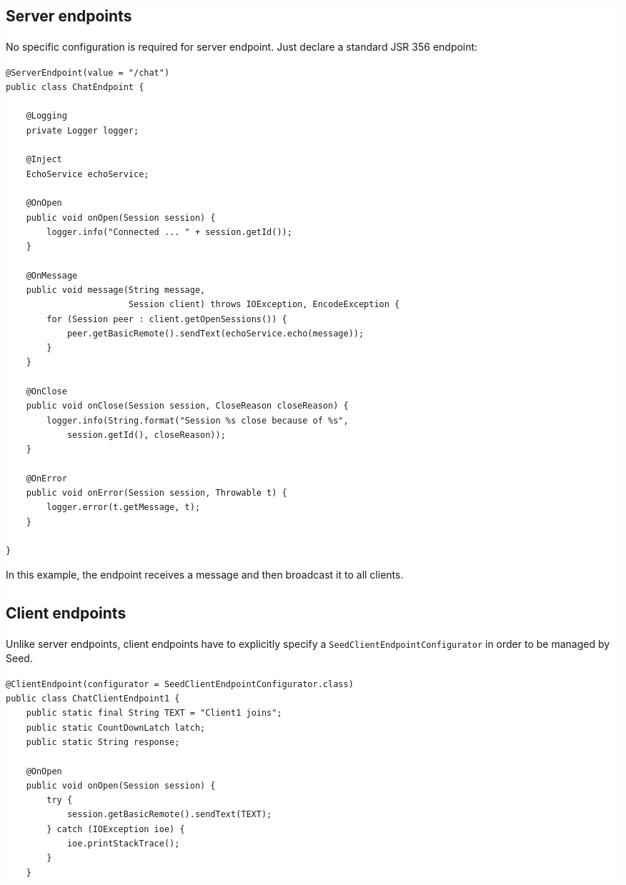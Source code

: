 ## Server endpoints

No specific configuration is required for server endpoint. Just declare a standard JSR 356 endpoint:

    @ServerEndpoint(value = "/chat")
    public class ChatEndpoint {
    
        @Logging
        private Logger logger;
    
        @Inject
        EchoService echoService;
    
        @OnOpen
        public void onOpen(Session session) {
            logger.info("Connected ... " + session.getId());
        }
    
        @OnMessage
        public void message(String message, 
                            Session client) throws IOException, EncodeException {
            for (Session peer : client.getOpenSessions()) {
                peer.getBasicRemote().sendText(echoService.echo(message));
            }
        }
    
        @OnClose
        public void onClose(Session session, CloseReason closeReason) {
            logger.info(String.format("Session %s close because of %s", 
                session.getId(), closeReason));
        }
    
        @OnError
        public void onError(Session session, Throwable t) {
            logger.error(t.getMessage, t);
        }
        
    }

In this example, the endpoint receives a message and then broadcast it to all clients.

## Client endpoints

Unlike server endpoints, client endpoints have to explicitly specify a `SeedClientEndpointConfigurator` in order to be 
managed by Seed.

    @ClientEndpoint(configurator = SeedClientEndpointConfigurator.class)
    public class ChatClientEndpoint1 {
        public static final String TEXT = "Client1 joins";
        public static CountDownLatch latch;
        public static String response;
    
        @OnOpen
        public void onOpen(Session session) {
            try {
                session.getBasicRemote().sendText(TEXT);
            } catch (IOException ioe) {
                ioe.printStackTrace();
            }
        }
    
